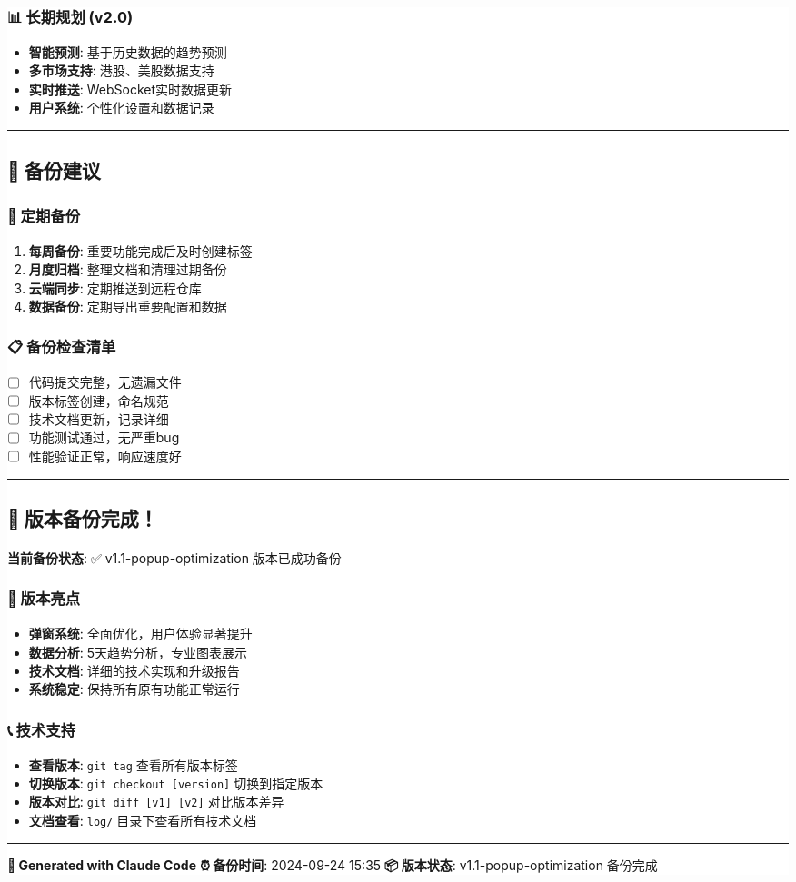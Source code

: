 ### 📊 长期规划 (v2.0)
- **智能预测**: 基于历史数据的趋势预测
- **多市场支持**: 港股、美股数据支持
- **实时推送**: WebSocket实时数据更新
- **用户系统**: 个性化设置和数据记录

---

## 💾 备份建议

### 🔄 定期备份
1. **每周备份**: 重要功能完成后及时创建标签
2. **月度归档**: 整理文档和清理过期备份
3. **云端同步**: 定期推送到远程仓库
4. **数据备份**: 定期导出重要配置和数据

### 📋 备份检查清单
- [ ] 代码提交完整，无遗漏文件
- [ ] 版本标签创建，命名规范
- [ ] 技术文档更新，记录详细
- [ ] 功能测试通过，无严重bug
- [ ] 性能验证正常，响应速度好

---

## 🎉 版本备份完成！

**当前备份状态**: ✅ v1.1-popup-optimization 版本已成功备份

### 🌟 版本亮点
- **弹窗系统**: 全面优化，用户体验显著提升
- **数据分析**: 5天趋势分析，专业图表展示
- **技术文档**: 详细的技术实现和升级报告
- **系统稳定**: 保持所有原有功能正常运行

### 📞 技术支持
- **查看版本**: `git tag` 查看所有版本标签
- **切换版本**: `git checkout [version]` 切换到指定版本
- **版本对比**: `git diff [v1] [v2]` 对比版本差异
- **文档查看**: `log/` 目录下查看所有技术文档

---

**🤖 Generated with Claude Code**
**⏰ 备份时间**: 2024-09-24 15:35
**📦 版本状态**: v1.1-popup-optimization 备份完成